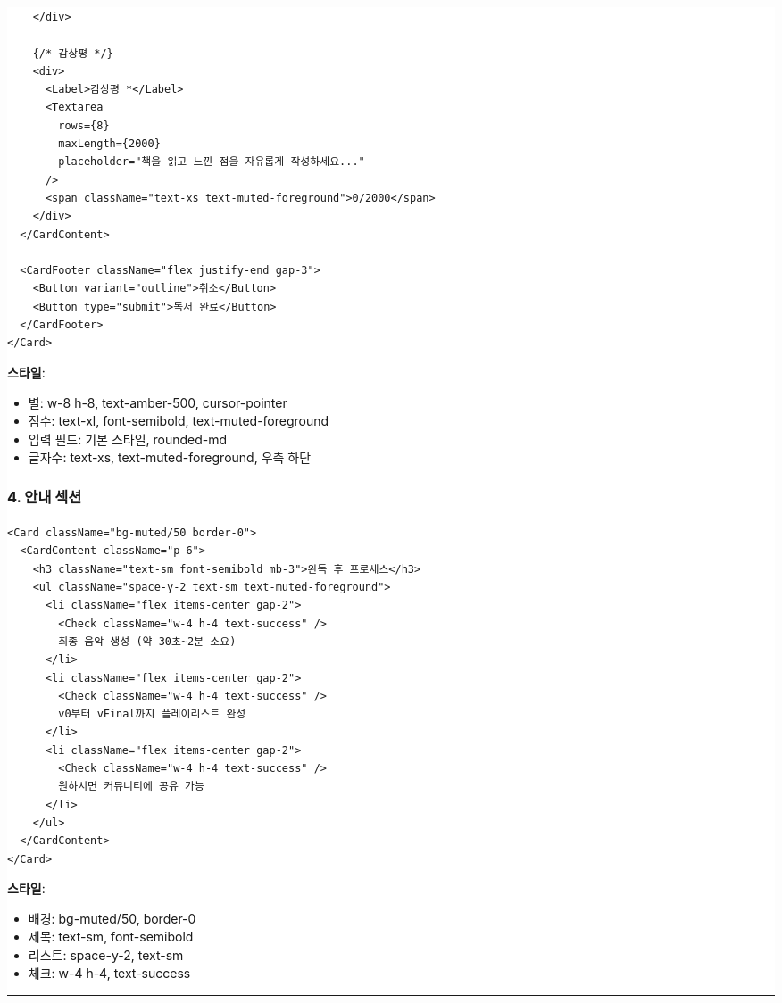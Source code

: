 ```tsx
    </div>
    
    {/* 감상평 */}
    <div>
      <Label>감상평 *</Label>
      <Textarea 
        rows={8} 
        maxLength={2000}
        placeholder="책을 읽고 느낀 점을 자유롭게 작성하세요..."
      />
      <span className="text-xs text-muted-foreground">0/2000</span>
    </div>
  </CardContent>
  
  <CardFooter className="flex justify-end gap-3">
    <Button variant="outline">취소</Button>
    <Button type="submit">독서 완료</Button>
  </CardFooter>
</Card>
```

**스타일**:
- 별: w-8 h-8, text-amber-500, cursor-pointer
- 점수: text-xl, font-semibold, text-muted-foreground
- 입력 필드: 기본 스타일, rounded-md
- 글자수: text-xs, text-muted-foreground, 우측 하단

### 4. 안내 섹션
```tsx
<Card className="bg-muted/50 border-0">
  <CardContent className="p-6">
    <h3 className="text-sm font-semibold mb-3">완독 후 프로세스</h3>
    <ul className="space-y-2 text-sm text-muted-foreground">
      <li className="flex items-center gap-2">
        <Check className="w-4 h-4 text-success" />
        최종 음악 생성 (약 30초~2분 소요)
      </li>
      <li className="flex items-center gap-2">
        <Check className="w-4 h-4 text-success" />
        v0부터 vFinal까지 플레이리스트 완성
      </li>
      <li className="flex items-center gap-2">
        <Check className="w-4 h-4 text-success" />
        원하시면 커뮤니티에 공유 가능
      </li>
    </ul>
  </CardContent>
</Card>
```

**스타일**:
- 배경: bg-muted/50, border-0
- 제목: text-sm, font-semibold
- 리스트: space-y-2, text-sm
- 체크: w-4 h-4, text-success

---